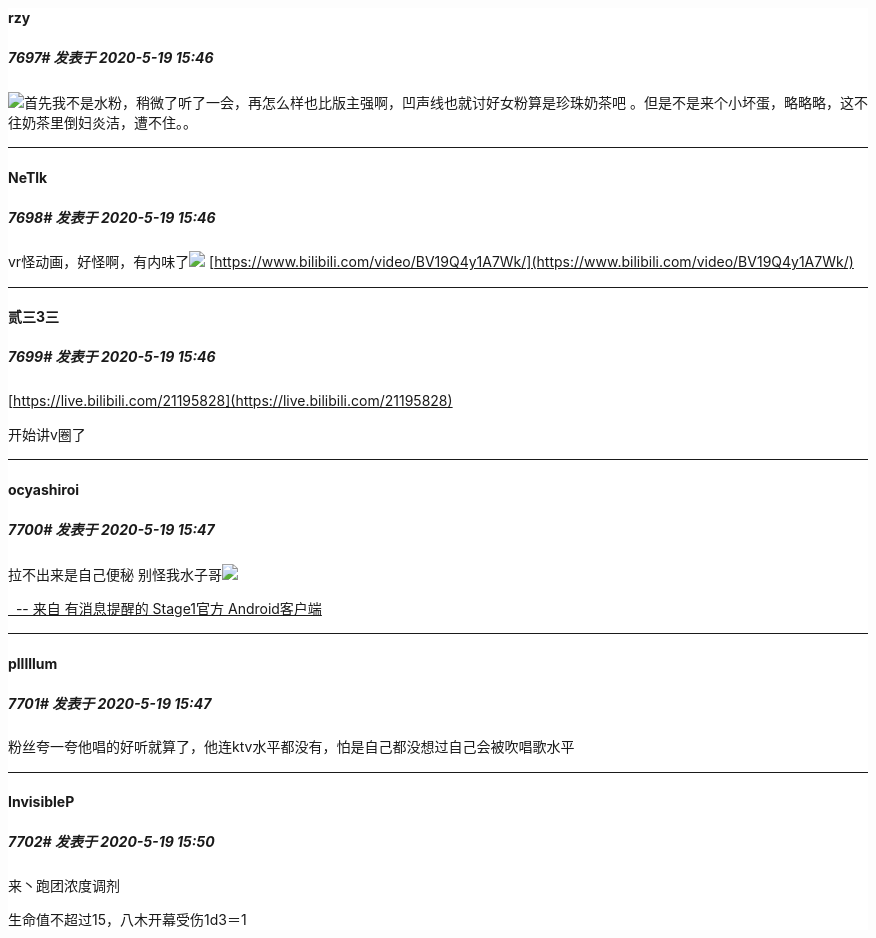 ####  rzy  
##### 7697#       发表于 2020-5-19 15:46


<img src="https://static.saraba1st.com/image/smiley/face2017/018.png" referrerpolicy="no-referrer">首先我不是水粉，稍微了听了一会，再怎么样也比版主强啊，凹声线也就讨好女粉算是珍珠奶茶吧 。但是不是来个小坏蛋，略略略，这不往奶茶里倒妇炎洁，遭不住。。


-----

####  NeTlk  
##### 7698#       发表于 2020-5-19 15:46


vr怪动画，好怪啊，有内味了<img src="https://static.saraba1st.com/image/smiley/face2017/068.png" referrerpolicy="no-referrer">
[https://www.bilibili.com/video/BV19Q4y1A7Wk/](https://www.bilibili.com/video/BV19Q4y1A7Wk/)


-----

####  贰三3三  
##### 7699#       发表于 2020-5-19 15:46


[https://live.bilibili.com/21195828](https://live.bilibili.com/21195828)

开始讲v圈了


-----

####  ocyashiroi  
##### 7700#       发表于 2020-5-19 15:47


拉不出来是自己便秘
别怪我水子哥<img src="https://static.saraba1st.com/image/smiley/face2017/046.png" referrerpolicy="no-referrer">

[  -- 来自 有消息提醒的 Stage1官方 Android客户端](https://www.coolapk.com/apk/140634)


-----

####  plllllum  
##### 7701#       发表于 2020-5-19 15:47


粉丝夸一夸他唱的好听就算了，他连ktv水平都没有，怕是自己都没想过自己会被吹唱歌水平


-----

####  InvisibleP  
##### 7702#       发表于 2020-5-19 15:50


来丶跑团浓度调剂

生命值不超过15，八木开幕受伤1d3＝1
